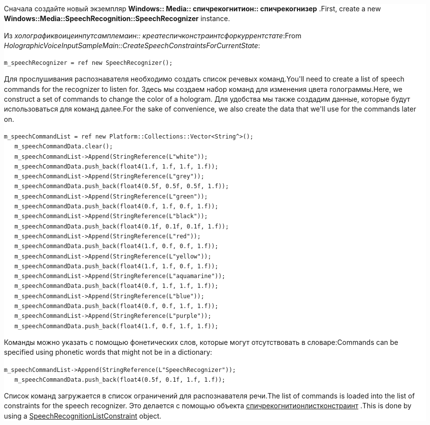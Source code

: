 <span data-ttu-id="e1e63-112">Сначала создайте новый экземпляр **Windows:: Media:: спичрекогнитион:: спичрекогнизер** .</span><span class="sxs-lookup"><span data-stu-id="e1e63-112">First, create a new **Windows::Media::SpeechRecognition::SpeechRecognizer** instance.</span></span>

<span data-ttu-id="e1e63-113">Из *холографиквоицеинпутсамплемаин:: креатеспичконстраинтсфоркуррентстате*:</span><span class="sxs-lookup"><span data-stu-id="e1e63-113">From *HolographicVoiceInputSampleMain::CreateSpeechConstraintsForCurrentState*:</span></span>

```
m_speechRecognizer = ref new SpeechRecognizer();
```

<span data-ttu-id="e1e63-114">Для прослушивания распознавателя необходимо создать список речевых команд.</span><span class="sxs-lookup"><span data-stu-id="e1e63-114">You'll need to create a list of speech commands for the recognizer to listen for.</span></span> <span data-ttu-id="e1e63-115">Здесь мы создаем набор команд для изменения цвета голограммы.</span><span class="sxs-lookup"><span data-stu-id="e1e63-115">Here, we construct a set of commands to change the color of a hologram.</span></span> <span data-ttu-id="e1e63-116">Для удобства мы также создадим данные, которые будут использоваться для команд далее.</span><span class="sxs-lookup"><span data-stu-id="e1e63-116">For the sake of convenience, we also create the data that we'll use for the commands later on.</span></span>

```
m_speechCommandList = ref new Platform::Collections::Vector<String^>();
   m_speechCommandData.clear();
   m_speechCommandList->Append(StringReference(L"white"));
   m_speechCommandData.push_back(float4(1.f, 1.f, 1.f, 1.f));
   m_speechCommandList->Append(StringReference(L"grey"));
   m_speechCommandData.push_back(float4(0.5f, 0.5f, 0.5f, 1.f));
   m_speechCommandList->Append(StringReference(L"green"));
   m_speechCommandData.push_back(float4(0.f, 1.f, 0.f, 1.f));
   m_speechCommandList->Append(StringReference(L"black"));
   m_speechCommandData.push_back(float4(0.1f, 0.1f, 0.1f, 1.f));
   m_speechCommandList->Append(StringReference(L"red"));
   m_speechCommandData.push_back(float4(1.f, 0.f, 0.f, 1.f));
   m_speechCommandList->Append(StringReference(L"yellow"));
   m_speechCommandData.push_back(float4(1.f, 1.f, 0.f, 1.f));
   m_speechCommandList->Append(StringReference(L"aquamarine"));
   m_speechCommandData.push_back(float4(0.f, 1.f, 1.f, 1.f));
   m_speechCommandList->Append(StringReference(L"blue"));
   m_speechCommandData.push_back(float4(0.f, 0.f, 1.f, 1.f));
   m_speechCommandList->Append(StringReference(L"purple"));
   m_speechCommandData.push_back(float4(1.f, 0.f, 1.f, 1.f));
```

<span data-ttu-id="e1e63-117">Команды можно указать с помощью фонетических слов, которые могут отсутствовать в словаре:</span><span class="sxs-lookup"><span data-stu-id="e1e63-117">Commands can be specified using phonetic words that might not be in a dictionary:</span></span>

```
m_speechCommandList->Append(StringReference(L"SpeechRecognizer"));
   m_speechCommandData.push_back(float4(0.5f, 0.1f, 1.f, 1.f));
```

<span data-ttu-id="e1e63-118">Список команд загружается в список ограничений для распознавателя речи.</span><span class="sxs-lookup"><span data-stu-id="e1e63-118">The list of commands is loaded into the list of constraints for the speech recognizer.</span></span> <span data-ttu-id="e1e63-119">Это делается с помощью объекта [спичрекогнитионлистконстраинт](https://msdn.microsoft.com/library/windows/apps/windows.media.speechrecognition.speechrecognitionlistconstraint.aspx) .</span><span class="sxs-lookup"><span data-stu-id="e1e63-119">This is done by using a [SpeechRecognitionListConstraint](https://msdn.microsoft.com/library/windows/apps/windows.media.speechrecognition.speechrecognitionlistconstraint.aspx) object.</span></span>
